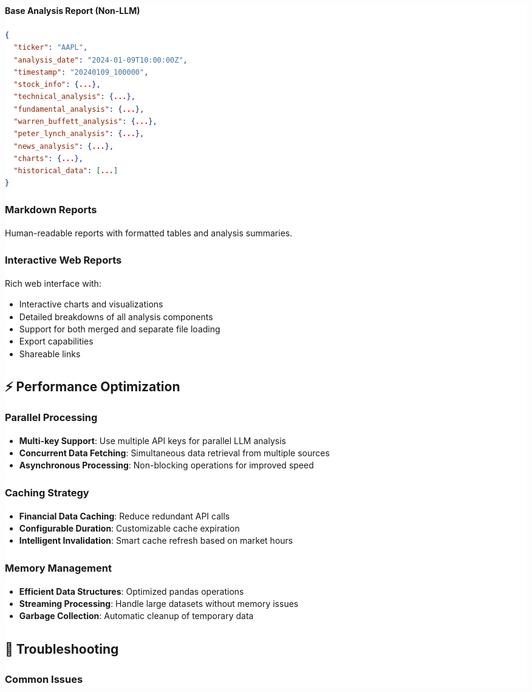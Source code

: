 #### Base Analysis Report (Non-LLM)
```json
{
  "ticker": "AAPL",
  "analysis_date": "2024-01-09T10:00:00Z",
  "timestamp": "20240109_100000",
  "stock_info": {...},
  "technical_analysis": {...},
  "fundamental_analysis": {...},
  "warren_buffett_analysis": {...},
  "peter_lynch_analysis": {...},
  "news_analysis": {...},
  "charts": {...},
  "historical_data": [...]
}
```

### Markdown Reports
Human-readable reports with formatted tables and analysis summaries.

### Interactive Web Reports
Rich web interface with:
- Interactive charts and visualizations
- Detailed breakdowns of all analysis components
- Support for both merged and separate file loading
- Export capabilities
- Shareable links

## ⚡ Performance Optimization

### Parallel Processing
- **Multi-key Support**: Use multiple API keys for parallel LLM analysis
- **Concurrent Data Fetching**: Simultaneous data retrieval from multiple sources
- **Asynchronous Processing**: Non-blocking operations for improved speed

### Caching Strategy
- **Financial Data Caching**: Reduce redundant API calls
- **Configurable Duration**: Customizable cache expiration
- **Intelligent Invalidation**: Smart cache refresh based on market hours

### Memory Management
- **Efficient Data Structures**: Optimized pandas operations
- **Streaming Processing**: Handle large datasets without memory issues
- **Garbage Collection**: Automatic cleanup of temporary data

## 🔧 Troubleshooting

### Common Issues
